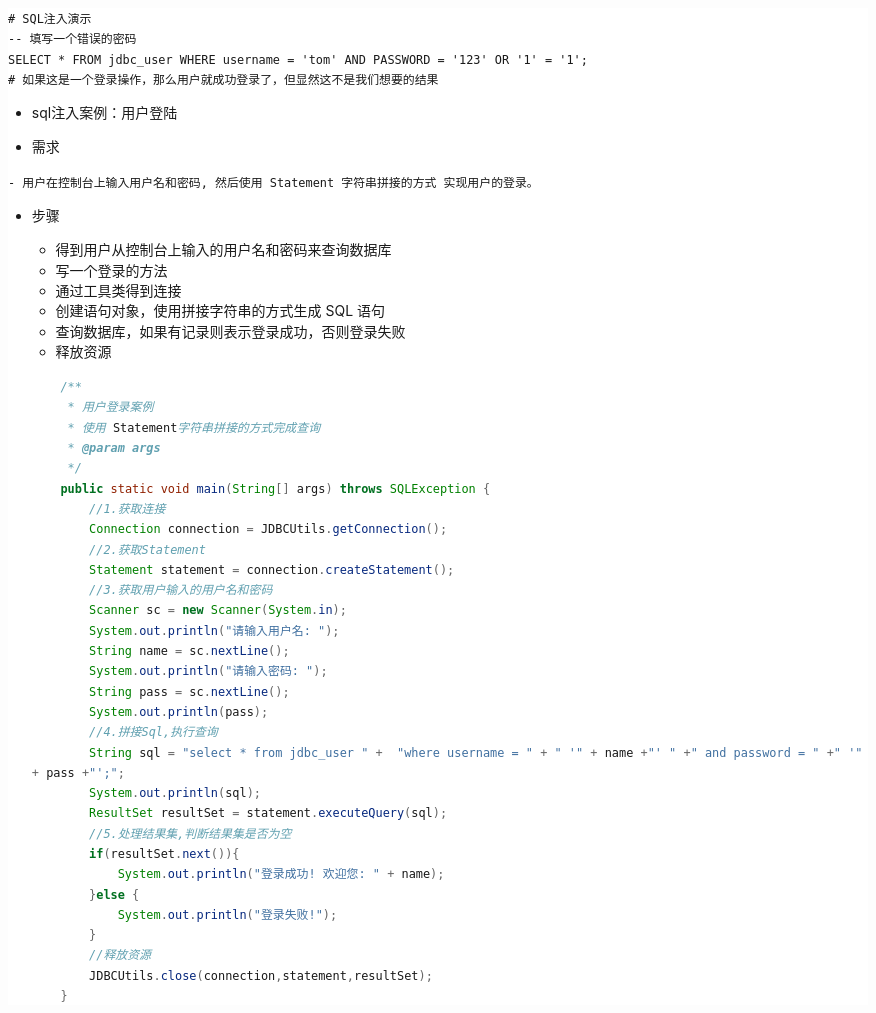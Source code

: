   ```mysql
  # SQL注入演示
  -- 填写一个错误的密码
  SELECT * FROM jdbc_user WHERE username = 'tom' AND PASSWORD = '123' OR '1' = '1';
  # 如果这是一个登录操作，那么用户就成功登录了，但显然这不是我们想要的结果
  ```

-   sql注入案例：用户登陆 

  -  需求 

    - 用户在控制台上输入用户名和密码, 然后使用 Statement 字符串拼接的方式 实现用户的登录。 

  - 步骤 

    - 得到用户从控制台上输入的用户名和密码来查询数据库
    -  写一个登录的方法 
      - 通过工具类得到连接 
      -  创建语句对象，使用拼接字符串的方式生成 SQL 语句 
      - 查询数据库，如果有记录则表示登录成功，否则登录失败 
      - 释放资源 

    ```java
        /**
         * 用户登录案例
         * 使用 Statement字符串拼接的方式完成查询
         * @param args
         */
        public static void main(String[] args) throws SQLException {
            //1.获取连接
            Connection connection = JDBCUtils.getConnection();
            //2.获取Statement
            Statement statement = connection.createStatement();
            //3.获取用户输入的用户名和密码
            Scanner sc = new Scanner(System.in);
            System.out.println("请输入用户名: ");
            String name = sc.nextLine();
            System.out.println("请输入密码: ");
            String pass = sc.nextLine();
            System.out.println(pass);
            //4.拼接Sql,执行查询
            String sql = "select * from jdbc_user " +  "where username = " + " '" + name +"' " +" and password = " +" '" + pass +"';";
            System.out.println(sql);
            ResultSet resultSet = statement.executeQuery(sql);
            //5.处理结果集,判断结果集是否为空
            if(resultSet.next()){
                System.out.println("登录成功! 欢迎您: " + name);
            }else {
                System.out.println("登录失败!");
            }
            //释放资源
            JDBCUtils.close(connection,statement,resultSet);
        }
    ```
